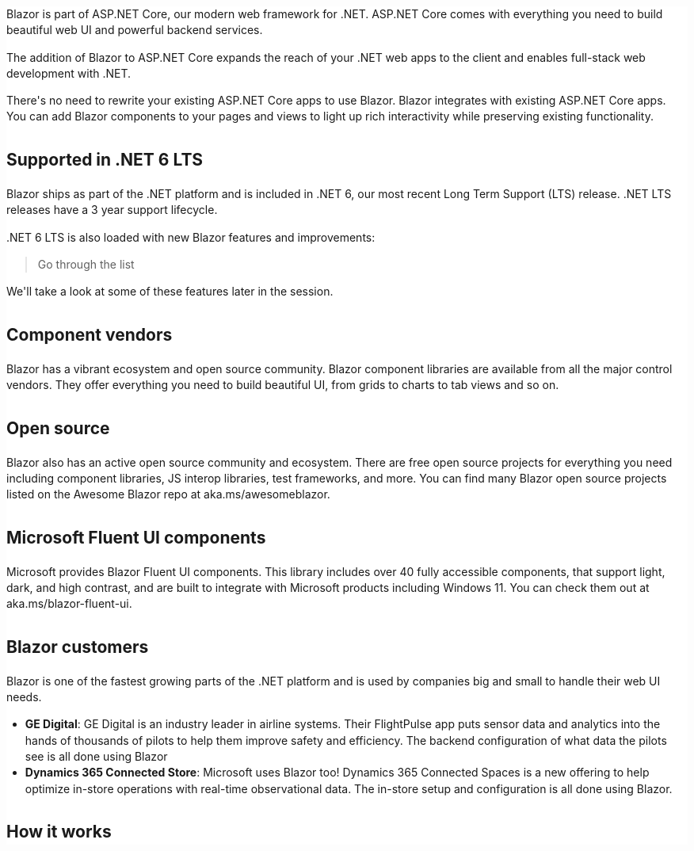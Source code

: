 Blazor is part of ASP.NET Core, our modern web framework for .NET. ASP.NET Core comes with everything you need to build beautiful web UI and powerful backend services.

The addition of Blazor to ASP.NET Core expands the reach of your .NET web apps to the client and enables full-stack web development with .NET.

There's no need to rewrite your existing ASP.NET Core apps to use Blazor. Blazor integrates with existing ASP.NET Core apps. You can add Blazor components to your pages and views to light up rich interactivity while preserving existing functionality.

## Supported in .NET 6 LTS

Blazor ships as part of the .NET platform and is included in .NET 6, our most recent Long Term Support (LTS) release. .NET LTS releases have a 3 year support lifecycle.

.NET 6 LTS is also loaded with new Blazor features and improvements:

> Go through the list

We'll take a look at some of these features later in the session.

## Component vendors

Blazor has a vibrant ecosystem and open source community. Blazor component libraries are available from all the major control vendors. They offer everything you need to build beautiful UI, from grids to charts to tab views and so on.

## Open source

Blazor also has an active open source community and ecosystem. There are free open source projects for everything you need including component libraries, JS interop libraries, test frameworks, and more. You can find many Blazor open source projects listed on the Awesome Blazor repo at aka.ms/awesomeblazor.

## Microsoft Fluent UI components

Microsoft provides Blazor Fluent UI components. This library includes over 40 fully accessible components, that support light, dark, and high contrast, and are built to integrate with Microsoft products including Windows 11. You can check them out at aka.ms/blazor-fluent-ui.

## Blazor customers

Blazor is one of the fastest growing parts of the .NET platform and is used by companies big and small to handle their web UI needs.

- **GE Digital**: GE Digital is an industry leader in airline systems. Their FlightPulse app puts sensor data and analytics into the hands of thousands of pilots to help them improve safety and efficiency. The backend configuration of what data the pilots see is all done using Blazor
- **Dynamics 365 Connected Store**: Microsoft uses Blazor too! Dynamics 365 Connected Spaces is a new offering to help optimize in-store operations with real-time observational data. The in-store setup and configuration is all done using Blazor.

## How it works
